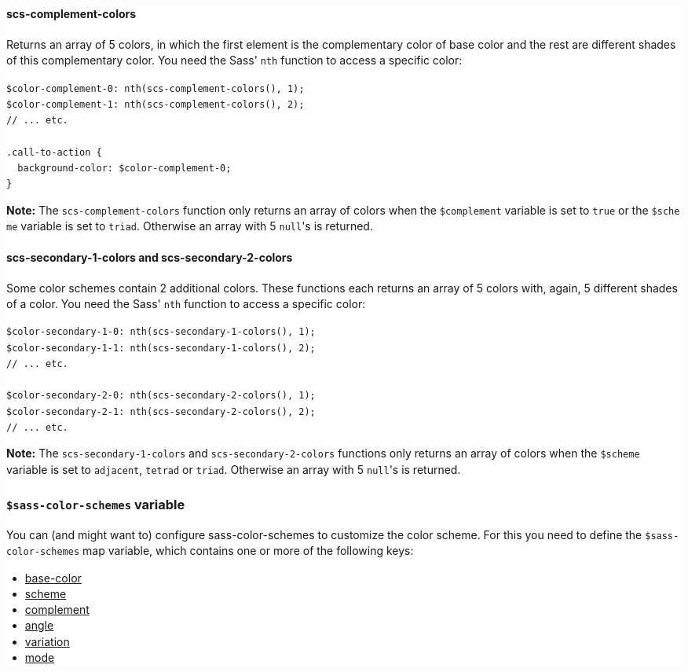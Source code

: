 #### scs-complement-colors

Returns an array of 5 colors, in which the first element is the complementary color of base color and the rest are different shades of this complementary color. You need the Sass' `nth` function to access a specific color:


```
$color-complement-0: nth(scs-complement-colors(), 1);
$color-complement-1: nth(scs-complement-colors(), 2);
// ... etc.

.call-to-action {
  background-color: $color-complement-0;
}

```

**Note:** The `scs-complement-colors` function only returns an array of colors when the `$complement` variable is set to `true` or the `$scheme` variable is set to `triad`. Otherwise an array with 5 `null`'s is returned.

#### scs-secondary-1-colors and scs-secondary-2-colors

Some color schemes contain 2 additional colors. These functions each returns an array of 5 colors with, again, 5 different shades of a color. You need the Sass' `nth` function to access a specific color:

```
$color-secondary-1-0: nth(scs-secondary-1-colors(), 1);
$color-secondary-1-1: nth(scs-secondary-1-colors(), 2);
// ... etc.

$color-secondary-2-0: nth(scs-secondary-2-colors(), 1);
$color-secondary-2-1: nth(scs-secondary-2-colors(), 2);
// ... etc.

```
**Note:** The `scs-secondary-1-colors` and `scs-secondary-2-colors` functions only returns an array of colors when the `$scheme` variable is set to `adjacent`, `tetrad` or `triad`. Otherwise an array with 5 `null`'s is returned.

### `$sass-color-schemes` variable

You can (and might want to) configure sass-color-schemes to customize the color scheme. For this you need to define the `$sass-color-schemes` map variable, which contains one or more of the following keys:

* [base-color](#base-color-key)
* [scheme](#scheme-key)
* [complement](#complement-key)
* [angle](#angle-key)
* [variation](#variation-key)
* [mode](#mode-key)
